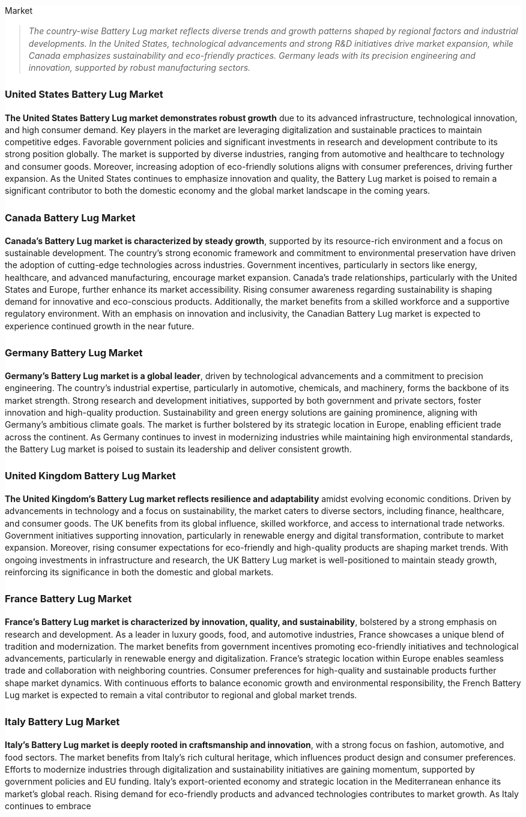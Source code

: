 Market<br /></span></h1><blockquote><p><em><span class="">The country-wise Battery Lug market reflects diverse trends and growth patterns shaped by regional factors and industrial developments. In the United States, technological advancements and strong R&amp;D initiatives drive market expansion, while Canada emphasizes sustainability and eco-friendly practices. Germany leads with its precision engineering and innovation, supported by robust manufacturing sectors.</span></em></p></blockquote><h3><strong>United States Battery Lug Market</strong></h3><p><strong>The United States Battery Lug market demonstrates robust growth</strong> due to its advanced infrastructure, technological innovation, and high consumer demand. Key players in the market are leveraging digitalization and sustainable practices to maintain competitive edges. Favorable government policies and significant investments in research and development contribute to its strong position globally. The market is supported by diverse industries, ranging from automotive and healthcare to technology and consumer goods. Moreover, increasing adoption of eco-friendly solutions aligns with consumer preferences, driving further expansion. As the United States continues to emphasize innovation and quality, the Battery Lug market is poised to remain a significant contributor to both the domestic economy and the global market landscape in the coming years.</p><h3><strong>Canada Battery Lug Market</strong></h3><p><strong>Canada&rsquo;s Battery Lug market is characterized by steady growth</strong>, supported by its resource-rich environment and a focus on sustainable development. The country&rsquo;s strong economic framework and commitment to environmental preservation have driven the adoption of cutting-edge technologies across industries. Government incentives, particularly in sectors like energy, healthcare, and advanced manufacturing, encourage market expansion. Canada&rsquo;s trade relationships, particularly with the United States and Europe, further enhance its market accessibility. Rising consumer awareness regarding sustainability is shaping demand for innovative and eco-conscious products. Additionally, the market benefits from a skilled workforce and a supportive regulatory environment. With an emphasis on innovation and inclusivity, the Canadian Battery Lug market is expected to experience continued growth in the near future.</p><h3><strong>Germany Battery Lug Market</strong></h3><p><strong>Germany&rsquo;s Battery Lug market is a global leader</strong>, driven by technological advancements and a commitment to precision engineering. The country&rsquo;s industrial expertise, particularly in automotive, chemicals, and machinery, forms the backbone of its market strength. Strong research and development initiatives, supported by both government and private sectors, foster innovation and high-quality production. Sustainability and green energy solutions are gaining prominence, aligning with Germany&rsquo;s ambitious climate goals. The market is further bolstered by its strategic location in Europe, enabling efficient trade across the continent. As Germany continues to invest in modernizing industries while maintaining high environmental standards, the Battery Lug market is poised to sustain its leadership and deliver consistent growth.</p><h3><strong>United Kingdom Battery Lug Market</strong></h3><p><strong>The United Kingdom&rsquo;s Battery Lug market reflects resilience and adaptability</strong> amidst evolving economic conditions. Driven by advancements in technology and a focus on sustainability, the market caters to diverse sectors, including finance, healthcare, and consumer goods. The UK benefits from its global influence, skilled workforce, and access to international trade networks. Government initiatives supporting innovation, particularly in renewable energy and digital transformation, contribute to market expansion. Moreover, rising consumer expectations for eco-friendly and high-quality products are shaping market trends. With ongoing investments in infrastructure and research, the UK Battery Lug market is well-positioned to maintain steady growth, reinforcing its significance in both the domestic and global markets.</p><h3><strong>France Battery Lug Market</strong></h3><p><strong>France&rsquo;s Battery Lug market is characterized by innovation, quality, and sustainability</strong>, bolstered by a strong emphasis on research and development. As a leader in luxury goods, food, and automotive industries, France showcases a unique blend of tradition and modernization. The market benefits from government incentives promoting eco-friendly initiatives and technological advancements, particularly in renewable energy and digitalization. France&rsquo;s strategic location within Europe enables seamless trade and collaboration with neighboring countries. Consumer preferences for high-quality and sustainable products further shape market dynamics. With continuous efforts to balance economic growth and environmental responsibility, the French Battery Lug market is expected to remain a vital contributor to regional and global market trends.</p><h3><strong>Italy Battery Lug Market</strong></h3><p><strong>Italy&rsquo;s Battery Lug market is deeply rooted in craftsmanship and innovation</strong>, with a strong focus on fashion, automotive, and food sectors. The market benefits from Italy&rsquo;s rich cultural heritage, which influences product design and consumer preferences. Efforts to modernize industries through digitalization and sustainability initiatives are gaining momentum, supported by government policies and EU funding. Italy&rsquo;s export-oriented economy and strategic location in the Mediterranean enhance its market&rsquo;s global reach. Rising demand for eco-friendly products and advanced technologies contributes to market growth. As Italy continues to embrace